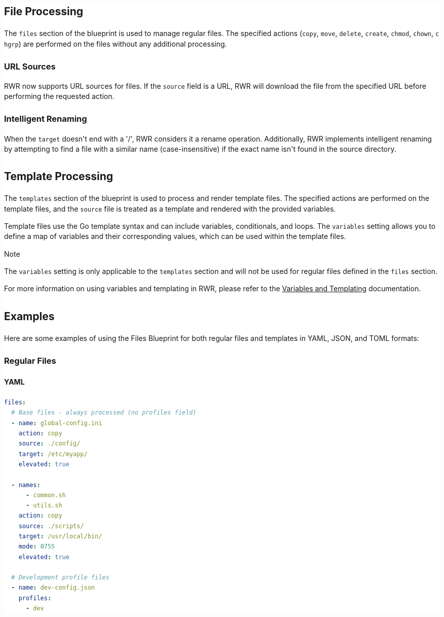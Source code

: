 ## File Processing

The `files` section of the blueprint is used to manage regular files. The specified actions (`copy`, `move`, `delete`, `create`, `chmod`, `chown`, `chgrp`) are performed on the files without any additional processing.

### URL Sources

RWR now supports URL sources for files. If the `source` field is a URL, RWR will download the file from the specified URL before performing the requested action.

### Intelligent Renaming

When the `target` doesn't end with a '/', RWR considers it a rename operation. Additionally, RWR implements intelligent renaming by attempting to find a file with a similar name (case-insensitive) if the exact name isn't found in the source directory.

## Template Processing

The `templates` section of the blueprint is used to process and render template files. The specified actions are performed on the template files, and the `source` file is treated as a template and rendered with the provided variables.

Template files use the Go template syntax and can include variables, conditionals, and loops. The `variables` setting allows you to define a map of variables and their corresponding values, which can be used within the template files.

> [!NOTE]
> The `variables` setting is only applicable to the `templates` section and will not be used for regular files defined in the `files` section.

For more information on using variables and templating in RWR, please refer to the [Variables and Templating](../variables.md) documentation.

## Examples

Here are some examples of using the Files Blueprint for both regular files and templates in YAML, JSON, and TOML formats:

### Regular Files

#### YAML

```yaml
files:
  # Base files - always processed (no profiles field)
  - name: global-config.ini
    action: copy
    source: ./config/
    target: /etc/myapp/
    elevated: true

  - names:
      - common.sh
      - utils.sh
    action: copy
    source: ./scripts/
    target: /usr/local/bin/
    mode: 0755
    elevated: true

  # Development profile files
  - name: dev-config.json
    profiles:
      - dev
```